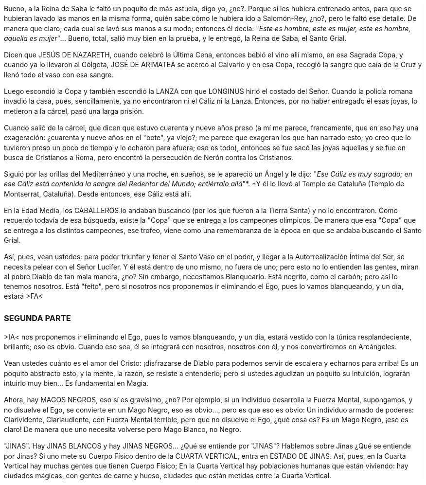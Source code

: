 Bueno, a la Reina de Saba le faltó un poquito de más astucia, digo yo, ¿no?. Porque si les hubiera entrenado antes, para que se hubieran lavado las manos en la misma forma, quién sabe cómo le hubiera ido a Salomón-Rey, ¿no?, pero le faltó ese detalle. De manera que claro, cada cual se lavó sus manos a su modo; entonces él decía: "*Este es hombre, este es mujer, este es hombre, aquella es mujer*"*..*. Bueno, total, salió muy bien en la prueba, y le entregó, la Reina de Saba, el Santo Grial.

Dicen que JESÚS DE NAZARETH, cuando celebró la Última Cena, entonces bebió el vino allí mismo, en esa Sagrada Copa, y cuando ya lo llevaron al Gólgota, JOSÉ DE ARIMATEA se acercó al Calvario y en esa Copa, recogió la sangre que caía de la Cruz y llenó todo el vaso con esa sangre.

Luego escondió la Copa y también escondió la LANZA con que LONGINUS hirió el costado del Señor. Cuando la policía romana invadió la casa, pues, sencillamente, ya no encontraron ni el Cáliz ni la Lanza. Entonces, por no haber entregado él esas joyas, lo metieron a la cárcel, pasó una larga prisión.

Cuando salió de la cárcel, que dicen que estuvo cuarenta y nueve años preso (a mí me parece, francamente, que en eso hay una exageración: ¿cuarenta y nueve años en el "bote", ya viejo?; me parece que exageran los que han narrado esto; yo creo que lo tuvieron preso un poco de tiempo y lo echaron para afuera; eso es todo), entonces se fue sacó las joyas aquellas y se fue en busca de Cristianos a Roma, pero encontró la persecución de Nerón contra los Cristianos.

Siguió por las orillas del Mediterráneo y una noche, en sueños, se le apareció un Ángel y le dijo: "*Ese Cáliz es muy sagrado; en ese Cáliz está contenida la sangre del Redentor del Mundo; entiérralo allá*"*. *Y él lo llevó al Templo de Cataluña (Templo de Montserrat, Cataluña). Desde entonces, ese Cáliz está allí.

En la Edad Media, los CABALLEROS lo andaban buscando (por los que fueron a la Tierra Santa) y no lo encontraron. Como recuerdo todavía de esa búsqueda, existe la "Copa" que se entrega a los campeones olímpicos. De manera que esa "Copa" que se entrega a los distintos campeones, ese trofeo, viene como una remembranza de la época en que se andaba buscando el Santo Grial.

Así, pues, vean ustedes: para poder triunfar y tener el Santo Vaso en el poder, y llegar a la Autorrealización Íntima del Ser, se necesita pelear con el Señor Lucifer. Y él está dentro de uno mismo, no fuera de uno; pero esto no lo entienden las gentes, miran al pobre Diablo de tan mala manera, ¿no? Sin embargo, necesitamos Blanquearlo. Está negrito, como el carbón; pero así lo tenemos nosotros. Está "feíto", pero si nosotros nos proponemos ir eliminando el Ego, pues lo vamos blanqueando, y un día, estará \>FA<

### SEGUNDA PARTE

\>IA< nos proponemos ir eliminando el Ego, pues lo vamos blanqueando, y un día, estará vestido con la túnica resplandeciente, brillante; eso es obvio. Cuando eso sea, él se integrará con nosotros, nosotros con él, y nos convertiremos en Arcángeles.

Vean ustedes cuánto es el amor del Cristo: ¡disfrazarse de Diablo para podernos servir de escalera y echarnos para arriba! Es un poquito abstracto esto, y la mente, la razón, se resiste a entenderlo; pero si ustedes agudizan un poquito su Intuición, lograrán intuirlo muy bien... Es fundamental en Magia.

Ahora, hay MAGOS NEGROS, eso sí es gravísimo, ¿no? Por ejemplo, si un individuo desarrolla la Fuerza Mental, supongamos, y no disuelve el Ego, se convierte en un Mago Negro, eso es obvio..., pero es que eso es obvio: Un individuo armado de poderes: Clarividente, Clariaudiente, con Fuerza Mental terrible, pero que no disuelve el Ego, ¿qué cosa es? Es un Mago Negro, ¡eso es claro! De manera que uno necesita volverse pero Mago Blanco, no Negro.

"JINAS". Hay JINAS BLANCOS y hay JINAS NEGROS... ¿Qué se entiende por "JINAS"? Hablemos sobre Jinas ¿Qué se entiende por Jinas? Si uno mete su Cuerpo Físico dentro de la CUARTA VERTICAL, entra en ESTADO DE JINAS. Así, pues, en la Cuarta Vertical hay muchas gentes que tienen Cuerpo Físico; En la Cuarta Vertical hay poblaciones humanas que están viviendo: hay ciudades mágicas, con gentes de carne y hueso, ciudades que están metidas entre la Cuarta Vertical.
